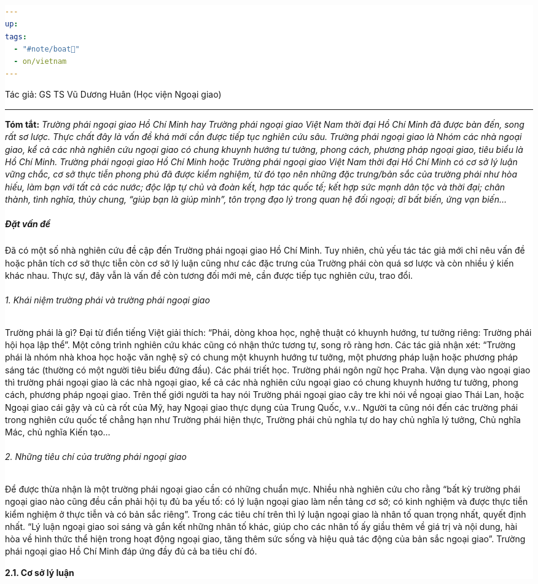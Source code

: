 ```yaml
---
up: 
tags:
  - "#note/boat🚤"
  - on/vietnam
---
```


Tác giả: GS TS Vũ Dương Huân (Học viện Ngoại giao)
***
**Tóm tắt:** _Trường phái ngoại giao Hồ Chí Minh hay Trường phái ngoại giao Việt Nam thời đại Hồ Chí Minh đã được bàn đến, song rất sơ lược. Thực chất đây là vấn đề khá mới cần được tiếp tục nghiên cứu sâu. Trường phái ngoại giao là Nhóm các nhà ngoại giao, kể cả các nhà nghiên cứu ngoại giao có chung khuynh hướng tư tưởng, phong cách, phương pháp ngoại giao, tiêu biểu là Hồ Chí Minh. Trường phái ngoại giao Hồ Chí Minh hoặc Trường phái ngoại giao Việt Nam thời đại Hồ Chí Minh có cơ sở lý luận vững chắc, cơ sở thực tiễn phong phú đã được kiểm nghiệm, từ đó tạo nên những đặc trưng/bản sắc của trường phái như hòa hiếu, làm bạn với tất cả các nước; độc lập tự chủ và đoàn kết, hợp tác quốc tế; kết hợp sức mạnh dân tộc và thời đại; chân thành, tình nghĩa, thủy chung, “giúp bạn là giúp mình”, tôn trọng đạo lý trong quan hệ đối ngoại; dĩ bất biến, ứng vạn biến…_

##### Đặt vấn đề

Đã có một số nhà nghiên cứu đề cập đến Trường phái ngoại giao Hồ Chí Minh. Tuy nhiên, chủ yếu tác tác giả mới chỉ nêu vấn đề hoặc phân tích cơ sở thực tiễn còn cơ sở lý luận cũng như các đặc trưng của Trường phái còn quá sơ lược và còn nhiều ý kiến khác nhau. Thực sự, đây vẫn là vấn đề còn tương đối mới mẻ, cần được tiếp tục nghiên cứu, trao đổi.

###### 1. Khái niệm trường phái và trường phái ngoại giao

Trường phái là gì? Đại từ điển tiếng Việt giải thích: “Phái, dòng khoa học, nghệ thuật có khuynh hướng, tư tưởng riêng: Trường phái hội họa lập thể”. Một công trình nghiên cứu khác cũng có nhận thức tương tự, song rõ ràng hơn. Các tác giả nhận xét: “Trường phái là nhóm nhà khoa học hoặc văn nghệ sỹ có chung một khuynh hướng tư tưởng, một phương pháp luận hoặc phương pháp sáng tác (thường có một người tiêu biểu đứng đầu). Các phái triết học. Trường phái ngôn ngữ học Praha. Vận dụng vào ngoại giao thì trường phái ngoại giao là các nhà ngoại giao, kể cả các nhà nghiên cứu ngoại giao có chung khuynh hướng tư tưởng, phong cách, phương pháp ngoại giao. Trên thế giới người ta hay nói Trường phái ngoại giao cây tre khi nói về ngoại giao Thái Lan, hoặc Ngoại giao cái gậy và củ cà rốt của Mỹ, hay Ngoại giao thực dụng của Trung Quốc, v.v.. Người ta cũng nói đến các trường phái trong nghiên cứu quốc tế chẳng hạn như Trường phái hiện thực, Trường phái chủ nghĩa tự do hay chủ nghĩa lý tưởng, Chủ nghĩa Mác, chủ nghĩa Kiến tạo…

###### 2. Những tiêu chí của trường phái ngoại giao

Để được thừa nhận là một trường phái ngoại giao cần có những chuẩn mực. Nhiều nhà nghiên cứu cho rằng “bất kỳ trường phái ngoại giao nào cũng đều cần phải hội tụ đủ ba yếu tố: có lý luận ngoại giao làm nền tảng cơ sở; có kinh nghiệm và được thực tiễn kiểm nghiệm ở thực tiễn và có bản sắc riêng”. Trong các tiêu chí trên thì lý luận ngoại giao là nhân tố quan trọng nhất, quyết định nhất. “Lý luận ngoại giao soi sáng và gắn kết những nhân tố khác, giúp cho các nhân tố ấy giầu thêm về giá trị và nội dung, hài hòa về hình thức thể hiện trong hoạt động ngoại giao, tăng thêm sức sống và hiệu quả tác động của bản sắc ngoại giao”. Trường phái ngoại giao Hồ Chí Minh đáp ứng đầy đủ cả ba tiêu chí đó.

**2.1. Cơ sở lý luận**
